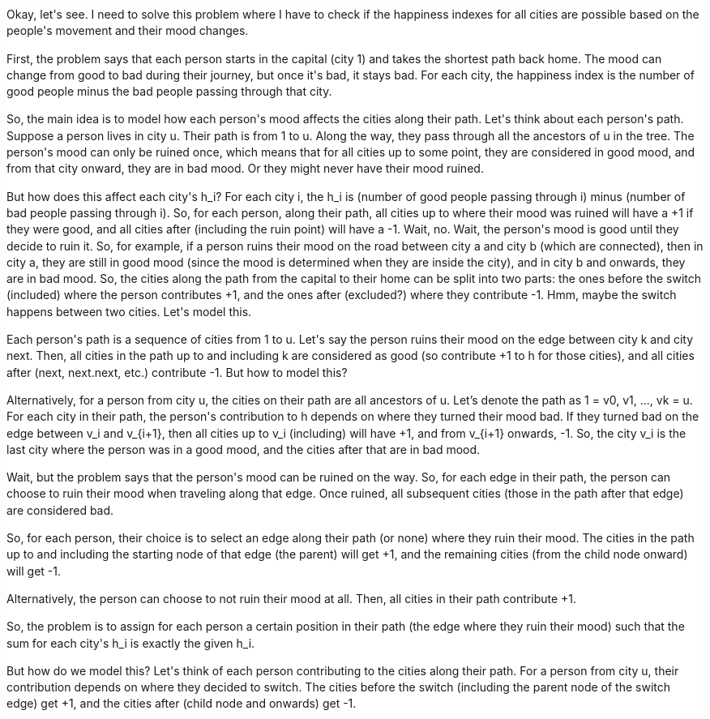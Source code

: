 <think>
Okay, let's see. I need to solve this problem where I have to check if the happiness indexes for all cities are possible based on the people's movement and their mood changes. 

First, the problem says that each person starts in the capital (city 1) and takes the shortest path back home. The mood can change from good to bad during their journey, but once it's bad, it stays bad. For each city, the happiness index is the number of good people minus the bad people passing through that city.

So, the main idea is to model how each person's mood affects the cities along their path. Let's think about each person's path. Suppose a person lives in city u. Their path is from 1 to u. Along the way, they pass through all the ancestors of u in the tree. The person's mood can only be ruined once, which means that for all cities up to some point, they are considered in good mood, and from that city onward, they are in bad mood. Or they might never have their mood ruined.

But how does this affect each city's h_i? For each city i, the h_i is (number of good people passing through i) minus (number of bad people passing through i). So, for each person, along their path, all cities up to where their mood was ruined will have a +1 if they were good, and all cities after (including the ruin point) will have a -1. Wait, no. Wait, the person's mood is good until they decide to ruin it. So, for example, if a person ruins their mood on the road between city a and city b (which are connected), then in city a, they are still in good mood (since the mood is determined when they are inside the city), and in city b and onwards, they are in bad mood. So, the cities along the path from the capital to their home can be split into two parts: the ones before the switch (included) where the person contributes +1, and the ones after (excluded?) where they contribute -1. Hmm, maybe the switch happens between two cities. Let's model this.

Each person's path is a sequence of cities from 1 to u. Let's say the person ruins their mood on the edge between city k and city next. Then, all cities in the path up to and including k are considered as good (so contribute +1 to h for those cities), and all cities after (next, next.next, etc.) contribute -1. But how to model this?

Alternatively, for a person from city u, the cities on their path are all ancestors of u. Let’s denote the path as 1 = v0, v1, ..., vk = u. For each city in their path, the person's contribution to h depends on where they turned their mood bad. If they turned bad on the edge between v_i and v_{i+1}, then all cities up to v_i (including) will have +1, and from v_{i+1} onwards, -1. So, the city v_i is the last city where the person was in a good mood, and the cities after that are in bad mood.

Wait, but the problem says that the person's mood can be ruined on the way. So, for each edge in their path, the person can choose to ruin their mood when traveling along that edge. Once ruined, all subsequent cities (those in the path after that edge) are considered bad.

So, for each person, their choice is to select an edge along their path (or none) where they ruin their mood. The cities in the path up to and including the starting node of that edge (the parent) will get +1, and the remaining cities (from the child node onward) will get -1.

Alternatively, the person can choose to not ruin their mood at all. Then, all cities in their path contribute +1.

So, the problem is to assign for each person a certain position in their path (the edge where they ruin their mood) such that the sum for each city's h_i is exactly the given h_i.

But how do we model this? Let's think of each person contributing to the cities along their path. For a person from city u, their contribution depends on where they decided to switch. The cities before the switch (including the parent node of the switch edge) get +1, and the cities after (child node and onwards) get -1.
